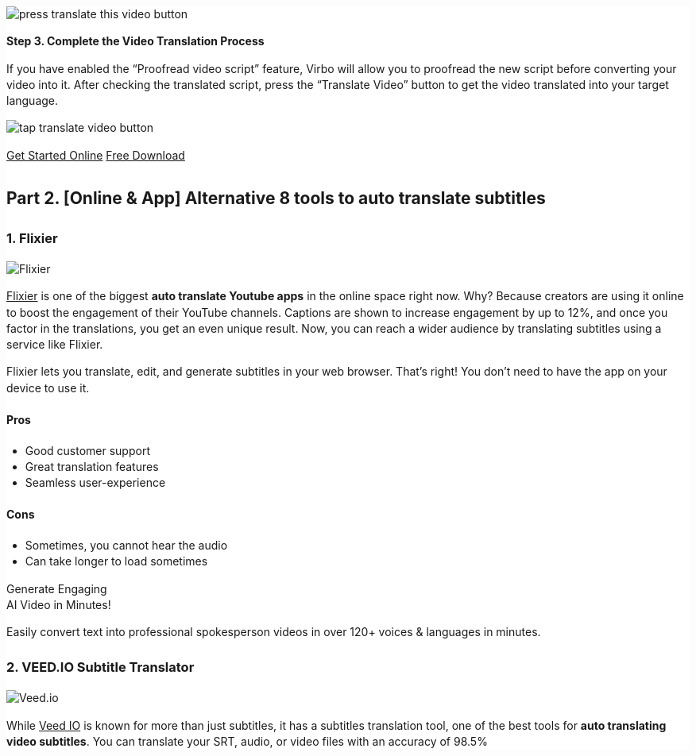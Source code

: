 ![press translate this video button](https://images.wondershare.com/virbo/article/2024/03/video-auto-translate-2.jpg)

**Step 3. Complete the Video Translation Process**

If you have enabled the “Proofread video script” feature, Virbo will allow you to proofread the new script before converting your video into it. After checking the translated script, press the “Translate Video” button to get the video translated into your target language.

![tap translate video button](https://images.wondershare.com/virbo/article/2024/03/video-auto-translate-3.jpg)

[Get Started Online](https://tools.techidaily.com/wondershare/virbo/download/) [Free Download](https://tools.techidaily.com/wondershare/virbo/download/)


## Part 2. \[Online & App\] Alternative 8 tools to auto translate subtitles

### 1\. Flixier

![Flixier](https://images.wondershare.com/virbo/article/top-9-choices-for-video-auto-translate-2.jpg)

[Flixier](https://flixier.com/tools/subtitle-translator) is one of the biggest **auto translate Youtube apps** in the online space right now. Why? Because creators are using it online to boost the engagement of their YouTube channels. Captions are shown to increase engagement by up to 12%, and once you factor in the translations, you get an even unique result. Now, you can reach a wider audience by translating subtitles using a service like Flixier.

Flixier lets you translate, edit, and generate subtitles in your web browser. That’s right! You don’t need to have the app on your device to use it.

#### Pros

- Good customer support
- Great translation features
- Seamless user-experience

#### Cons

- Sometimes, you cannot hear the audio
- Can take longer to load sometimes

Generate Engaging  
AI Video in Minutes!

Easily convert text into professional spokesperson videos in over 120+ voices & languages in minutes.

### 2\. VEED.IO Subtitle Translator

![Veed.io](https://images.wondershare.com/virbo/article/top-9-choices-for-video-auto-translate-3.jpg)

While [Veed IO](https://www.veed.io/tools/subtitle-translator) is known for more than just subtitles, it has a subtitles translation tool, one of the best tools for **auto translating video subtitles**. You can translate your SRT, audio, or video files with an accuracy of 98.5%

